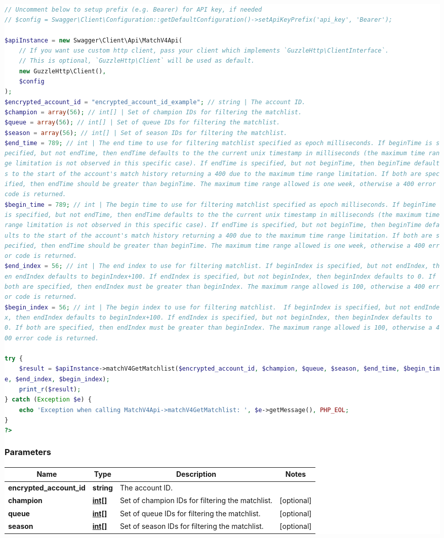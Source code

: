 ```php
// Uncomment below to setup prefix (e.g. Bearer) for API key, if needed
// $config = Swagger\Client\Configuration::getDefaultConfiguration()->setApiKeyPrefix('api_key', 'Bearer');

$apiInstance = new Swagger\Client\Api\MatchV4Api(
    // If you want use custom http client, pass your client which implements `GuzzleHttp\ClientInterface`.
    // This is optional, `GuzzleHttp\Client` will be used as default.
    new GuzzleHttp\Client(),
    $config
);
$encrypted_account_id = "encrypted_account_id_example"; // string | The account ID.
$champion = array(56); // int[] | Set of champion IDs for filtering the matchlist.
$queue = array(56); // int[] | Set of queue IDs for filtering the matchlist.
$season = array(56); // int[] | Set of season IDs for filtering the matchlist.
$end_time = 789; // int | The end time to use for filtering matchlist specified as epoch milliseconds. If beginTime is specified, but not endTime, then endTime defaults to the the current unix timestamp in milliseconds (the maximum time range limitation is not observed in this specific case). If endTime is specified, but not beginTime, then beginTime defaults to the start of the account's match history returning a 400 due to the maximum time range limitation. If both are specified, then endTime should be greater than beginTime. The maximum time range allowed is one week, otherwise a 400 error code is returned.
$begin_time = 789; // int | The begin time to use for filtering matchlist specified as epoch milliseconds. If beginTime is specified, but not endTime, then endTime defaults to the the current unix timestamp in milliseconds (the maximum time range limitation is not observed in this specific case). If endTime is specified, but not beginTime, then beginTime defaults to the start of the account's match history returning a 400 due to the maximum time range limitation. If both are specified, then endTime should be greater than beginTime. The maximum time range allowed is one week, otherwise a 400 error code is returned.
$end_index = 56; // int | The end index to use for filtering matchlist. If beginIndex is specified, but not endIndex, then endIndex defaults to beginIndex+100. If endIndex is specified, but not beginIndex, then beginIndex defaults to 0. If both are specified, then endIndex must be greater than beginIndex. The maximum range allowed is 100, otherwise a 400 error code is returned.
$begin_index = 56; // int | The begin index to use for filtering matchlist.  If beginIndex is specified, but not endIndex, then endIndex defaults to beginIndex+100. If endIndex is specified, but not beginIndex, then beginIndex defaults to 0. If both are specified, then endIndex must be greater than beginIndex. The maximum range allowed is 100, otherwise a 400 error code is returned.

try {
    $result = $apiInstance->matchV4GetMatchlist($encrypted_account_id, $champion, $queue, $season, $end_time, $begin_time, $end_index, $begin_index);
    print_r($result);
} catch (Exception $e) {
    echo 'Exception when calling MatchV4Api->matchV4GetMatchlist: ', $e->getMessage(), PHP_EOL;
}
?>
```

### Parameters

Name | Type | Description  | Notes
------------- | ------------- | ------------- | -------------
 **encrypted_account_id** | **string**| The account ID. |
 **champion** | [**int[]**](../Model/int.md)| Set of champion IDs for filtering the matchlist. | [optional]
 **queue** | [**int[]**](../Model/int.md)| Set of queue IDs for filtering the matchlist. | [optional]
 **season** | [**int[]**](../Model/int.md)| Set of season IDs for filtering the matchlist. | [optional]